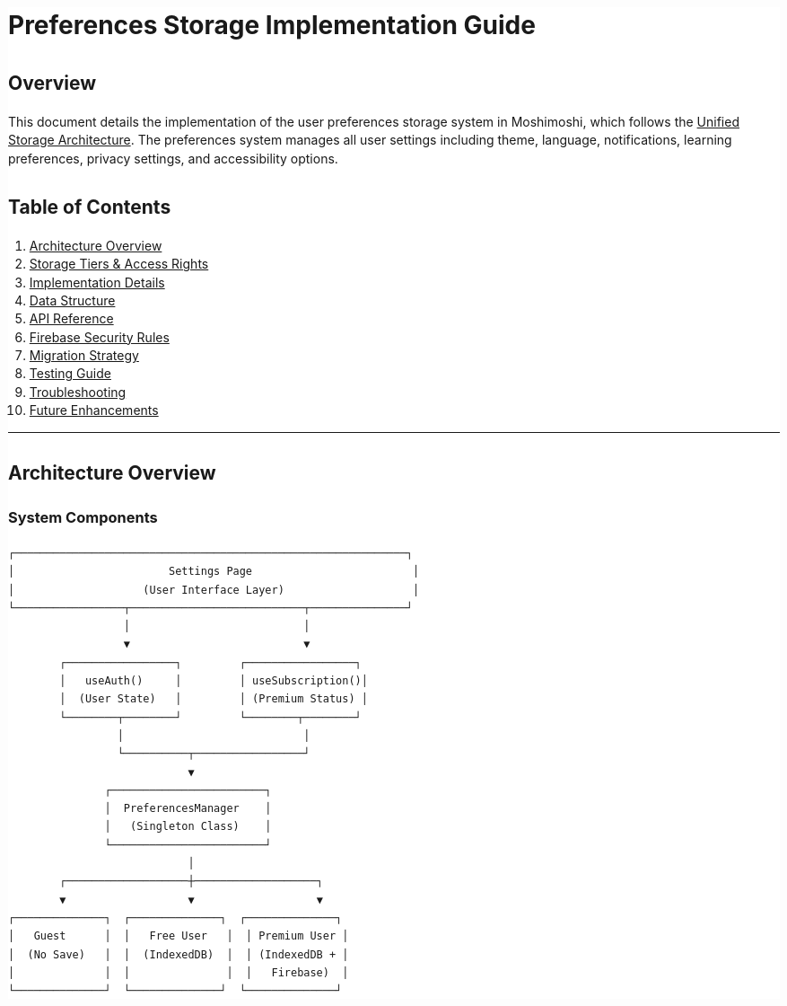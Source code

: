 # Preferences Storage Implementation Guide

## Overview

This document details the implementation of the user preferences storage system in Moshimoshi, which follows the [Unified Storage Architecture](./UNIFIED_STORAGE_ARCHITECTURE.md). The preferences system manages all user settings including theme, language, notifications, learning preferences, privacy settings, and accessibility options.

## Table of Contents

1. [Architecture Overview](#architecture-overview)
2. [Storage Tiers & Access Rights](#storage-tiers--access-rights)
3. [Implementation Details](#implementation-details)
4. [Data Structure](#data-structure)
5. [API Reference](#api-reference)
6. [Firebase Security Rules](#firebase-security-rules)
7. [Migration Strategy](#migration-strategy)
8. [Testing Guide](#testing-guide)
9. [Troubleshooting](#troubleshooting)
10. [Future Enhancements](#future-enhancements)

---

## Architecture Overview

### System Components

```
┌─────────────────────────────────────────────────────────────┐
│                        Settings Page                         │
│                    (User Interface Layer)                    │
└─────────────────┬───────────────────────────┬───────────────┘
                  │                           │
                  ▼                           ▼
        ┌─────────────────┐         ┌─────────────────┐
        │   useAuth()     │         │ useSubscription()│
        │  (User State)   │         │ (Premium Status) │
        └────────┬────────┘         └────────┬────────┘
                 │                            │
                 └──────────┬─────────────────┘
                            ▼
               ┌────────────────────────┐
               │  PreferencesManager    │
               │   (Singleton Class)    │
               └────────────────────────┘
                            │
        ┌───────────────────┼───────────────────┐
        ▼                   ▼                   ▼
┌──────────────┐  ┌──────────────┐  ┌──────────────┐
│   Guest      │  │   Free User   │  │ Premium User │
│  (No Save)   │  │  (IndexedDB)  │  │ (IndexedDB + │
│              │  │               │  │   Firebase)  │
└──────────────┘  └──────────────┘  └──────────────┘
```
